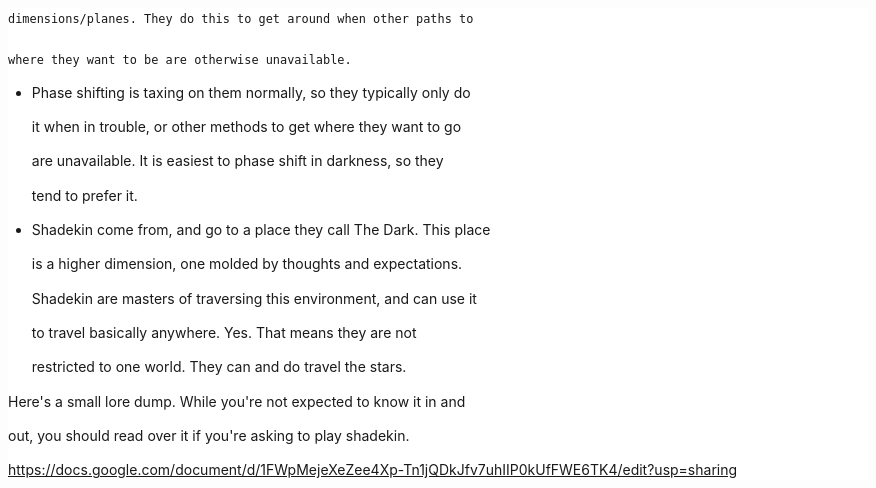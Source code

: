     dimensions/planes. They do this to get around when other paths to

    where they want to be are otherwise unavailable.







-   Phase shifting is taxing on them normally, so they typically only do

    it when in trouble, or other methods to get where they want to go

    are unavailable. It is easiest to phase shift in darkness, so they

    tend to prefer it.







-   Shadekin come from, and go to a place they call The Dark. This place

    is a higher dimension, one molded by thoughts and expectations.

    Shadekin are masters of traversing this environment, and can use it

    to travel basically anywhere. Yes. That means they are not

    restricted to one world. They can and do travel the stars.



Here's a small lore dump. While you're not expected to know it in and

out, you should read over it if you're asking to play shadekin.

<https://docs.google.com/document/d/1FWpMejeXeZee4Xp-Tn1jQDkJfv7uhIIP0kUfFWE6TK4/edit?usp=sharing>

